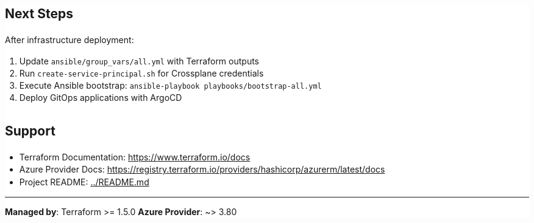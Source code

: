 ## Next Steps

After infrastructure deployment:

1. Update `ansible/group_vars/all.yml` with Terraform outputs
2. Run `create-service-principal.sh` for Crossplane credentials
3. Execute Ansible bootstrap: `ansible-playbook playbooks/bootstrap-all.yml`
4. Deploy GitOps applications with ArgoCD

## Support

- Terraform Documentation: https://www.terraform.io/docs
- Azure Provider Docs: https://registry.terraform.io/providers/hashicorp/azurerm/latest/docs
- Project README: [../README.md](../README.md)

---

**Managed by**: Terraform >= 1.5.0
**Azure Provider**: ~> 3.80
